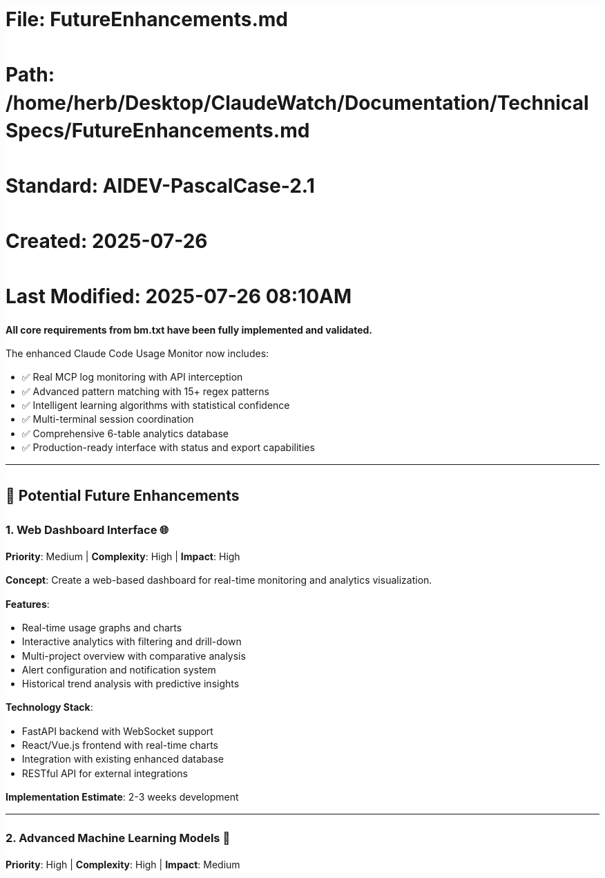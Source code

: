 # File: FutureEnhancements.md
# Path: /home/herb/Desktop/ClaudeWatch/Documentation/TechnicalSpecs/FutureEnhancements.md
# Standard: AIDEV-PascalCase-2.1
# Created: 2025-07-26
# Last Modified: 2025-07-26 08:10AM

**All core requirements from bm.txt have been fully implemented and validated.**

The enhanced Claude Code Usage Monitor now includes:
- ✅ Real MCP log monitoring with API interception
- ✅ Advanced pattern matching with 15+ regex patterns
- ✅ Intelligent learning algorithms with statistical confidence
- ✅ Multi-terminal session coordination
- ✅ Comprehensive 6-table analytics database
- ✅ Production-ready interface with status and export capabilities

---

## 🎯 **Potential Future Enhancements**

### **1. Web Dashboard Interface** 🌐
**Priority**: Medium | **Complexity**: High | **Impact**: High

**Concept**: Create a web-based dashboard for real-time monitoring and analytics visualization.

**Features**:
- Real-time usage graphs and charts
- Interactive analytics with filtering and drill-down
- Multi-project overview with comparative analysis  
- Alert configuration and notification system
- Historical trend analysis with predictive insights

**Technology Stack**:
- FastAPI backend with WebSocket support
- React/Vue.js frontend with real-time charts
- Integration with existing enhanced database
- RESTful API for external integrations

**Implementation Estimate**: 2-3 weeks development

---

### **2. Advanced Machine Learning Models** 🧠
**Priority**: High | **Complexity**: High | **Impact**: Medium
